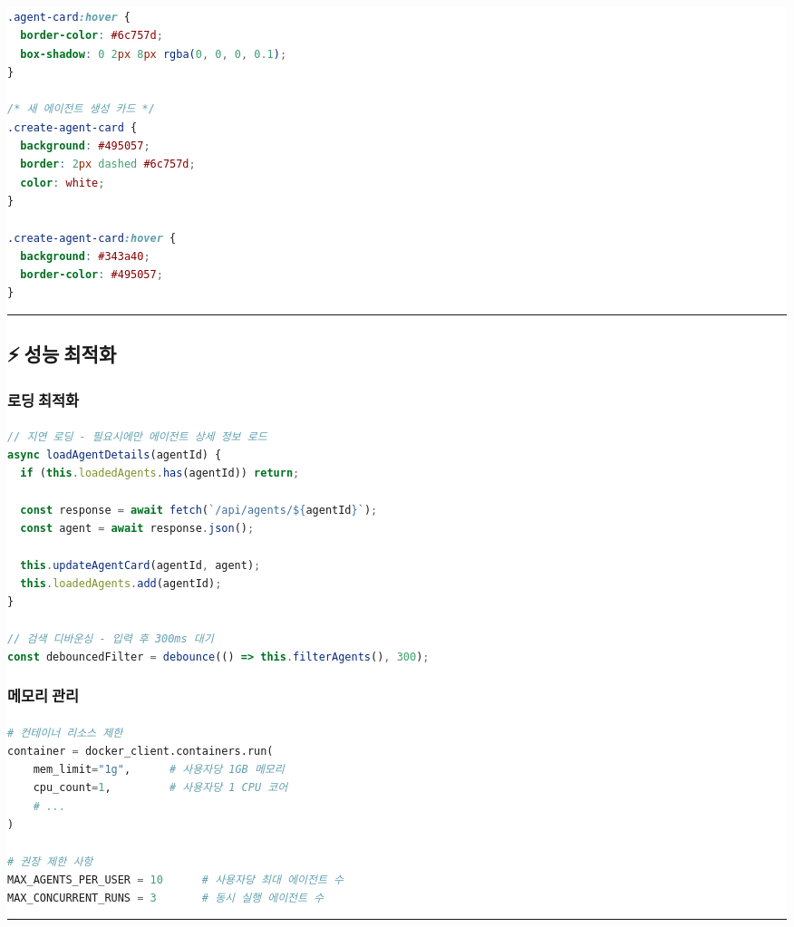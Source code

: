 ```css
.agent-card:hover {
  border-color: #6c757d;
  box-shadow: 0 2px 8px rgba(0, 0, 0, 0.1);
}

/* 새 에이전트 생성 카드 */
.create-agent-card {
  background: #495057;
  border: 2px dashed #6c757d;
  color: white;
}

.create-agent-card:hover {
  background: #343a40;
  border-color: #495057;
}
```

---

## ⚡ 성능 최적화

### 로딩 최적화
```javascript
// 지연 로딩 - 필요시에만 에이전트 상세 정보 로드
async loadAgentDetails(agentId) {
  if (this.loadedAgents.has(agentId)) return;
  
  const response = await fetch(`/api/agents/${agentId}`);
  const agent = await response.json();
  
  this.updateAgentCard(agentId, agent);
  this.loadedAgents.add(agentId);
}

// 검색 디바운싱 - 입력 후 300ms 대기
const debouncedFilter = debounce(() => this.filterAgents(), 300);
```

### 메모리 관리
```python
# 컨테이너 리소스 제한
container = docker_client.containers.run(
    mem_limit="1g",      # 사용자당 1GB 메모리
    cpu_count=1,         # 사용자당 1 CPU 코어
    # ...
)

# 권장 제한 사항
MAX_AGENTS_PER_USER = 10      # 사용자당 최대 에이전트 수
MAX_CONCURRENT_RUNS = 3       # 동시 실행 에이전트 수
```

---